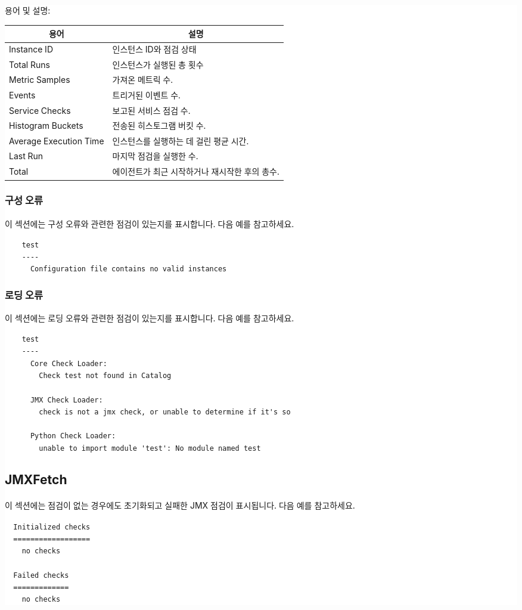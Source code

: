 용어 및 설명:

| 용어                   | 설명                                                      |
|------------------------|------------------------------------------------------------------|
| Instance ID            | 인스턴스 ID와 점검 상태                     |
| Total Runs             | 인스턴스가 실행된 총 횟수                  |
| Metric Samples         | 가져온 메트릭 수.                                   |
| Events                 | 트리거된 이벤트 수.                                  |
| Service Checks         | 보고된 서비스 점검 수.                           |
| Histogram Buckets      | 전송된 히스토그램 버킷 수.                            |
| Average Execution Time | 인스턴스를 실행하는 데 걸린 평균 시간.                      |
| Last Run               | 마지막 점검을 실행한 수.                            |
| Total                  | 에이전트가 최근 시작하거나 재시작한 후의 총수. |

### 구성 오류

이 섹션에는 구성 오류와 관련한 점검이 있는지를 표시합니다. 다음 예를 참고하세요.

```text
    test
    ----
      Configuration file contains no valid instances
```

### 로딩 오류

이 섹션에는 로딩 오류와 관련한 점검이 있는지를 표시합니다. 다음 예를 참고하세요.

```text
    test
    ----
      Core Check Loader:
        Check test not found in Catalog

      JMX Check Loader:
        check is not a jmx check, or unable to determine if it's so

      Python Check Loader:
        unable to import module 'test': No module named test
```

## JMXFetch

이 섹션에는 점검이 없는 경우에도 초기화되고 실패한 JMX 점검이 표시됩니다. 다음 예를 참고하세요.

```text
  Initialized checks
  ==================
    no checks

  Failed checks
  =============
    no checks
```
